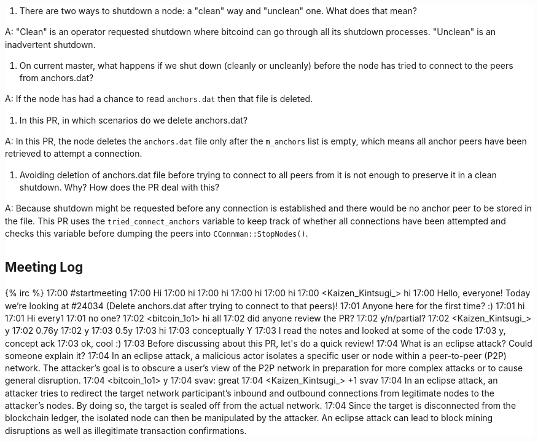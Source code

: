 1. There are two ways to shutdown a node: a "clean" way and "unclean" one. What does that mean?

A: "Clean" is an operator requested shutdown where bitcoind can go through all its shutdown processes. "Unclean" is an inadvertent shutdown.

1. On current master, what happens if we shut down (cleanly or uncleanly) before the node has tried
   to connect to the peers from anchors.dat?

A: If the node has had a chance to read `anchors.dat` then that file is deleted.

1. In this PR, in which scenarios do we delete anchors.dat?

A: In this PR, the node deletes the `anchors.dat` file only after the `m_anchors` list is empty, which means all anchor peers have been retrieved to attempt a connection.

1. Avoiding deletion of anchors.dat file before trying to connect to all peers from it is not enough
   to preserve it in a clean shutdown. Why? How does the PR deal with this?

A: Because shutdown might be requested before any connection is established and there would be no anchor peer to be stored in the file. This PR uses the `tried_connect_anchors` variable to keep track of whether all connections have been attempted and checks this variable before dumping the peers into `CConnman::StopNodes()`.

## Meeting Log

{% irc %}
17:00 <brunoerg> #startmeeting
17:00 <svav> Hi
17:00 <erik-etsuji-kato> hi
17:00 <brunoerg> hi
17:00 <jaonoctus> hi
17:00 <theStack> hi
17:00 <Kaizen_Kintsugi_> hi
17:00 <brunoerg> Hello, everyone! Today we’re looking at #24034 (Delete anchors.dat after trying to connect to that peers)!
17:01 <brunoerg> Anyone here for the first time? :)
17:01 <larryruane> hi
17:01 <effexzi> Hi every1
17:01 <brunoerg> no one?
17:02 <bitcoin_1o1> hi all
17:02 <brunoerg> did anyone review the PR?
17:02 <brunoerg> y/n/partial?
17:02 <Kaizen_Kintsugi_> y
17:02 <erik-etsuji-kato> 0.76y
17:02 <jaonoctus> y
17:03 <larryruane> 0.5y
17:03 <glozow> hi
17:03 <bitplebpaul> conceptually Y
17:03 <svav> I read the notes and looked at some of the code
17:03 <theStack> y, concept ack
17:03 <brunoerg> ok, cool :)
17:03 <brunoerg> Before discussing about this PR, let's do a quick review!
17:04 <brunoerg> What is an eclipse attack? Could someone explain it?
17:04 <svav> In an eclipse attack, a malicious actor isolates a specific user or node within a peer-to-peer (P2P) network. The attacker’s goal is to obscure a user’s view of the P2P network in preparation for more complex attacks or to cause general disruption.
17:04 <bitcoin_1o1> y
17:04 <brunoerg> svav: great
17:04 <Kaizen_Kintsugi_> +1 svav
17:04 <svav> In an eclipse attack, an attacker tries to redirect the target network participant’s inbound and outbound connections from legitimate nodes to the attacker’s nodes. By doing so, the target is sealed off from the actual network.
17:04 <svav> Since the target is disconnected from the blockchain ledger, the isolated node can then be manipulated by the attacker. An eclipse attack can lead to block mining disruptions as well as illegitimate transaction confirmations.